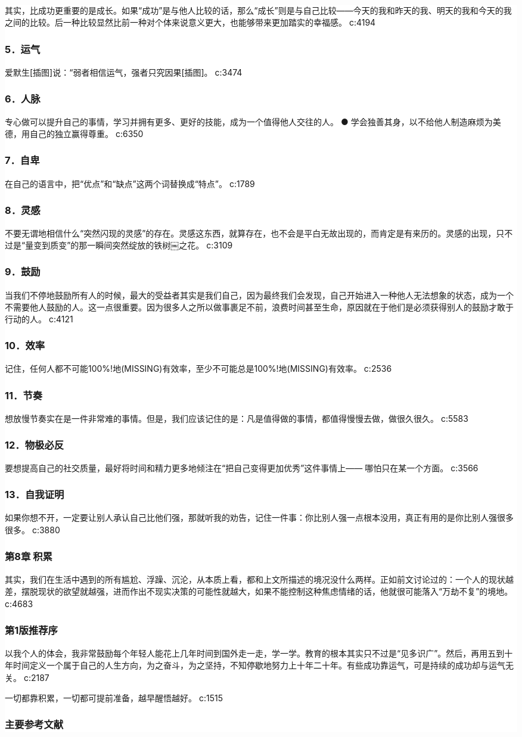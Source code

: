 其实，比成功更重要的是成长。如果“成功”是与他人比较的话，那么“成长”则是与自己比较——今天的我和昨天的我、明天的我和今天的我之间的比较。后一种比较显然比前一种对个体来说意义更大，也能够带来更加踏实的幸福感。 c:4194

### 5．运气

爱默生[插图]说：“弱者相信运气，强者只究因果[插图]。 c:3474

### 6．人脉

专心做可以提升自己的事情，学习并拥有更多、更好的技能，成为一个值得他人交往的人。
● 学会独善其身，以不给他人制造麻烦为美德，用自己的独立赢得尊重。 c:6350

### 7．自卑

在自己的语言中，把“优点”和“缺点”这两个词替换成“特点”。 c:1789

### 8．灵感

不要无谓地相信什么“突然闪现的灵感”的存在。灵感这东西，就算存在，也不会是平白无故出现的，而肯定是有来历的。灵感的出现，只不过是“量变到质变”的那一瞬间突然绽放的铁树￼之花。 c:3109

### 9．鼓励

当我们不停地鼓励所有人的时候，最大的受益者其实是我们自己，因为最终我们会发现，自己开始进入一种他人无法想象的状态，成为一个不需要他人鼓励的人。这一点很重要。因为很多人之所以做事裹足不前，浪费时间甚至生命，原因就在于他们是必须获得别人的鼓励才敢于行动的人。 c:4121

### 10．效率

记住，任何人都不可能100%!地(MISSING)有效率，至少不可能总是100%!地(MISSING)有效率。 c:2536

### 11．节奏

想放慢节奏实在是一件非常难的事情。但是，我们应该记住的是：凡是值得做的事情，都值得慢慢去做，做很久很久。 c:5583

### 12．物极必反

要想提高自己的社交质量，最好将时间和精力更多地倾注在“把自己变得更加优秀”这件事情上—— 哪怕只在某一个方面。 c:3566

### 13．自我证明

如果你想不开，一定要让别人承认自己比他们强，那就听我的劝告，记住一件事：你比别人强一点根本没用，真正有用的是你比别人强很多很多。 c:3880

### 第8章 积累

其实，我们在生活中遇到的所有尴尬、浮躁、沉沦，从本质上看，都和上文所描述的境况没什么两样。正如前文讨论过的：一个人的现状越差，摆脱现状的欲望就越强，进而作出不现实决策的可能性就越大，如果不能控制这种焦虑情绪的话，他就很可能落入“万劫不复”的境地。 c:4683

### 第1版推荐序

以我个人的体会，我非常鼓励每个年轻人能花上几年时间到国外走一走，学一学。教育的根本其实只不过是“见多识广”。然后，再用五到十年时间定义一个属于自己的人生方向，为之奋斗，为之坚持，不知停歇地努力上十年二十年。有些成功靠运气，可是持续的成功却与运气无关。 c:2187

一切都靠积累，一切都可提前准备，越早醒悟越好。 c:1515

### 主要参考文献
